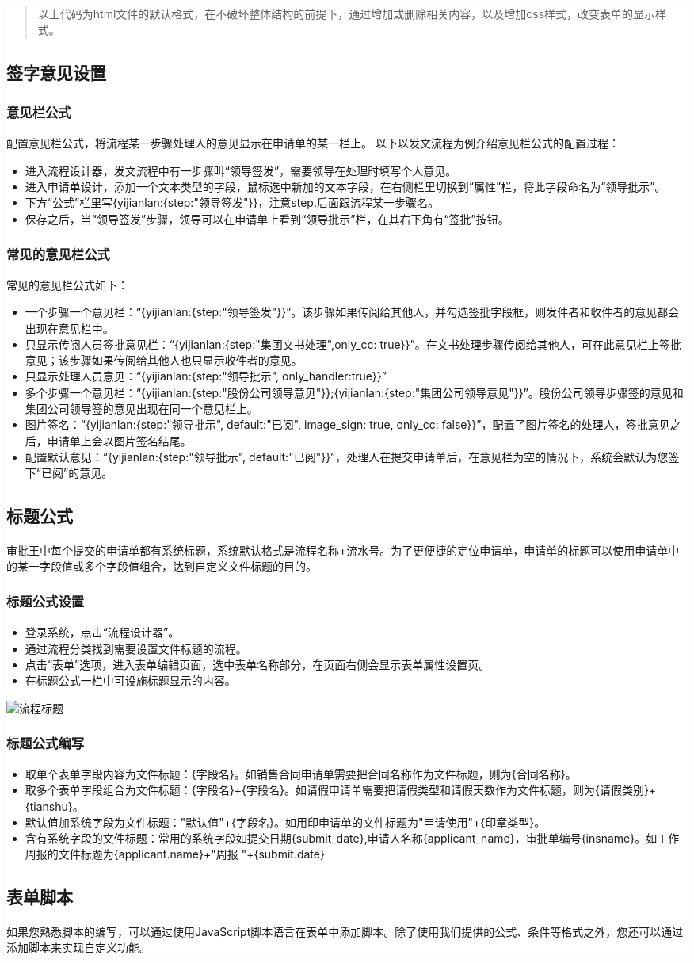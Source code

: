 > 以上代码为html文件的默认格式，在不破坏整体结构的前提下，通过增加或删除相关内容，以及增加css样式，改变表单的显示样式。

## 签字意见设置

### 意见栏公式

配置意见栏公式，将流程某一步骤处理人的意见显示在申请单的某一栏上。
以下以发文流程为例介绍意见栏公式的配置过程：

- 进入流程设计器，发文流程中有一步骤叫“领导签发”，需要领导在处理时填写个人意见。
- 进入申请单设计，添加一个文本类型的字段，鼠标选中新加的文本字段，在右侧栏里切换到“属性”栏，将此字段命名为“领导批示”。
- 下方“公式”栏里写{yijianlan:{step:"领导签发"}}，注意step.后面跟流程某一步骤名。
- 保存之后，当“领导签发”步骤，领导可以在申请单上看到“领导批示”栏，在其右下角有“签批”按钮。

### 常见的意见栏公式

常见的意见栏公式如下：

- 一个步骤一个意见栏：“{yijianlan:{step:"领导签发"}}”。该步骤如果传阅给其他人，并勾选签批字段框，则发件者和收件者的意见都会出现在意见栏中。
- 只显示传阅人员签批意见栏：“{yijianlan:{step:"集团文书处理",only_cc: true}}”。在文书处理步骤传阅给其他人，可在此意见栏上签批意见；该步骤如果传阅给其他人也只显示收件者的意见。
- 只显示处理人员意见：“{yijianlan:{step:"领导批示", only_handler:true}}”
- 多个步骤一个意见栏：“{yijianlan:{step:"股份公司领导意见"}};{yijianlan:{step:"集团公司领导意见"}}”。股份公司领导步骤签的意见和集团公司领导签的意见出现在同一个意见栏上。
- 图片签名：“{yijianlan:{step:"领导批示", default:"已阅", image_sign: true, only_cc: false}}”，配置了图片签名的处理人，签批意见之后，申请单上会以图片签名结尾。
- 配置默认意见：“{yijianlan:{step:"领导批示", default:"已阅"}}”，处理人在提交申请单后，在意见栏为空的情况下，系统会默认为您签下“已阅”的意见。

## 标题公式

审批王中每个提交的申请单都有系统标题，系统默认格式是流程名称+流水号。为了更便捷的定位申请单，申请单的标题可以使用申请单中的某一字段值或多个字段值组合，达到自定义文件标题的目的。

### 标题公式设置

- 登录系统，点击“流程设计器”。
- 通过流程分类找到需要设置文件标题的流程。
- 点击“表单”选项，进入表单编辑页面，选中表单名称部分，在页面右侧会显示表单属性设置页。
- 在标题公式一栏中可设施标题显示的内容。

![流程标题](/assets/workflow/流程标题.png)

### 标题公式编写

- 取单个表单字段内容为文件标题：{字段名}。如销售合同申请单需要把合同名称作为文件标题，则为{合同名称}。
- 取多个表单字段组合为文件标题：{字段名}+{字段名}。如请假申请单需要把请假类型和请假天数作为文件标题，则为{请假类别}+{tianshu}。
- 默认值加系统字段为文件标题："默认值"+{字段名}。如用印申请单的文件标题为"申请使用"+{印章类型}。
- 含有系统字段的文件标题：常用的系统字段如提交日期{submit_date},申请人名称{applicant_name}，审批单编号{insname}。如工作周报的文件标题为{applicant.name}+"周报 "+{submit.date}

## 表单脚本

如果您熟悉脚本的编写，可以通过使用JavaScript脚本语言在表单中添加脚本。除了使用我们提供的公式、条件等格式之外，您还可以通过添加脚本来实现自定义功能。
